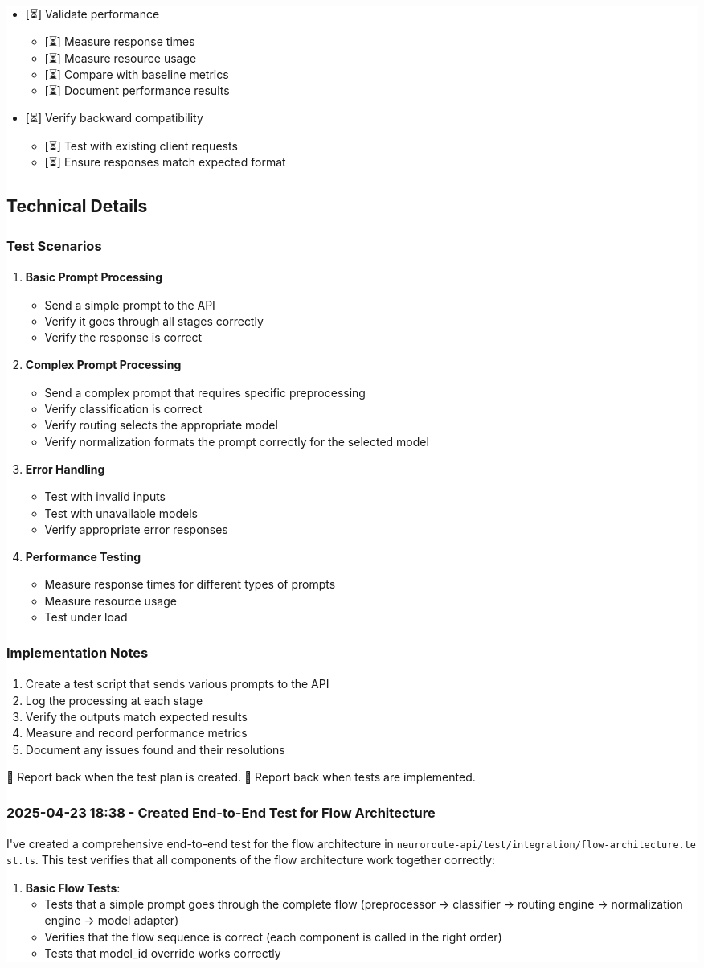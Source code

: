 - [⏳] Validate performance
  - [⏳] Measure response times
  - [⏳] Measure resource usage
  - [⏳] Compare with baseline metrics
  - [⏳] Document performance results

- [⏳] Verify backward compatibility
  - [⏳] Test with existing client requests
  - [⏳] Ensure responses match expected format

## Technical Details

### Test Scenarios

1. **Basic Prompt Processing**
   - Send a simple prompt to the API
   - Verify it goes through all stages correctly
   - Verify the response is correct

2. **Complex Prompt Processing**
   - Send a complex prompt that requires specific preprocessing
   - Verify classification is correct
   - Verify routing selects the appropriate model
   - Verify normalization formats the prompt correctly for the selected model

3. **Error Handling**
   - Test with invalid inputs
   - Test with unavailable models
   - Verify appropriate error responses

4. **Performance Testing**
   - Measure response times for different types of prompts
   - Measure resource usage
   - Test under load

### Implementation Notes

1. Create a test script that sends various prompts to the API
2. Log the processing at each stage
3. Verify the outputs match expected results
4. Measure and record performance metrics
5. Document any issues found and their resolutions

📣 Report back when the test plan is created.
📣 Report back when tests are implemented.
### 2025-04-23 18:38 - Created End-to-End Test for Flow Architecture

I've created a comprehensive end-to-end test for the flow architecture in `neuroroute-api/test/integration/flow-architecture.test.ts`. This test verifies that all components of the flow architecture work together correctly:

1. **Basic Flow Tests**:
   - Tests that a simple prompt goes through the complete flow (preprocessor → classifier → routing engine → normalization engine → model adapter)
   - Verifies that the flow sequence is correct (each component is called in the right order)
   - Tests that model_id override works correctly
